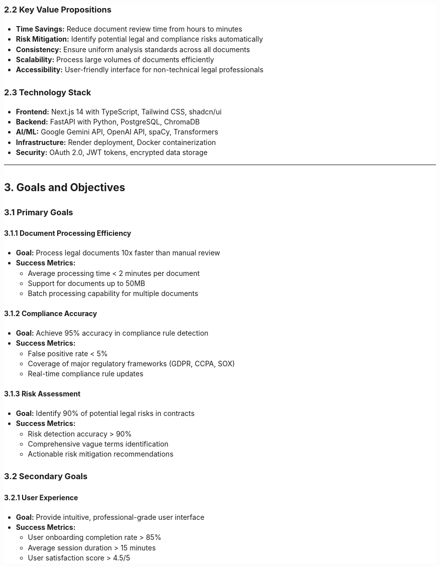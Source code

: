 ### 2.2 Key Value Propositions
- **Time Savings:** Reduce document review time from hours to minutes
- **Risk Mitigation:** Identify potential legal and compliance risks automatically
- **Consistency:** Ensure uniform analysis standards across all documents
- **Scalability:** Process large volumes of documents efficiently
- **Accessibility:** User-friendly interface for non-technical legal professionals

### 2.3 Technology Stack
- **Frontend:** Next.js 14 with TypeScript, Tailwind CSS, shadcn/ui
- **Backend:** FastAPI with Python, PostgreSQL, ChromaDB
- **AI/ML:** Google Gemini API, OpenAI API, spaCy, Transformers
- **Infrastructure:** Render deployment, Docker containerization
- **Security:** OAuth 2.0, JWT tokens, encrypted data storage

---

## 3. Goals and Objectives

### 3.1 Primary Goals

#### 3.1.1 Document Processing Efficiency
- **Goal:** Process legal documents 10x faster than manual review
- **Success Metrics:** 
  - Average processing time < 2 minutes per document
  - Support for documents up to 50MB
  - Batch processing capability for multiple documents

#### 3.1.2 Compliance Accuracy
- **Goal:** Achieve 95% accuracy in compliance rule detection
- **Success Metrics:**
  - False positive rate < 5%
  - Coverage of major regulatory frameworks (GDPR, CCPA, SOX)
  - Real-time compliance rule updates

#### 3.1.3 Risk Assessment
- **Goal:** Identify 90% of potential legal risks in contracts
- **Success Metrics:**
  - Risk detection accuracy > 90%
  - Comprehensive vague terms identification
  - Actionable risk mitigation recommendations

### 3.2 Secondary Goals

#### 3.2.1 User Experience
- **Goal:** Provide intuitive, professional-grade user interface
- **Success Metrics:**
  - User onboarding completion rate > 85%
  - Average session duration > 15 minutes
  - User satisfaction score > 4.5/5
